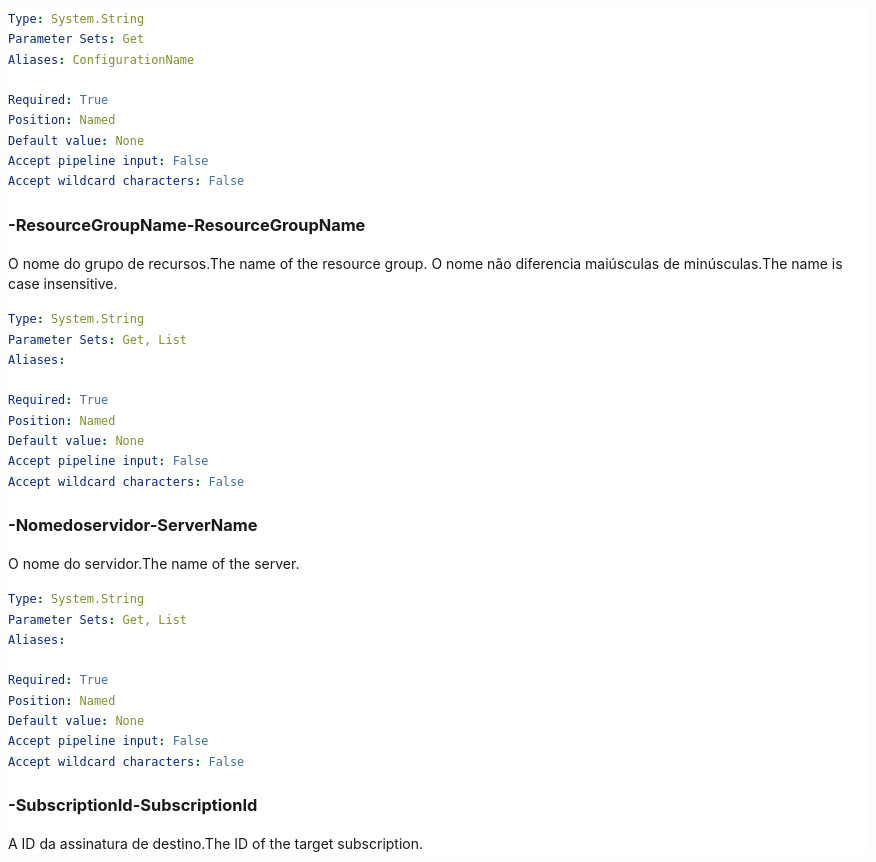 ```yaml
Type: System.String
Parameter Sets: Get
Aliases: ConfigurationName

Required: True
Position: Named
Default value: None
Accept pipeline input: False
Accept wildcard characters: False
```

### <span data-ttu-id="002c7-122">-ResourceGroupName</span><span class="sxs-lookup"><span data-stu-id="002c7-122">-ResourceGroupName</span></span>
<span data-ttu-id="002c7-123">O nome do grupo de recursos.</span><span class="sxs-lookup"><span data-stu-id="002c7-123">The name of the resource group.</span></span>
<span data-ttu-id="002c7-124">O nome não diferencia maiúsculas de minúsculas.</span><span class="sxs-lookup"><span data-stu-id="002c7-124">The name is case insensitive.</span></span>

```yaml
Type: System.String
Parameter Sets: Get, List
Aliases:

Required: True
Position: Named
Default value: None
Accept pipeline input: False
Accept wildcard characters: False
```

### <span data-ttu-id="002c7-125">-Nomedoservidor</span><span class="sxs-lookup"><span data-stu-id="002c7-125">-ServerName</span></span>
<span data-ttu-id="002c7-126">O nome do servidor.</span><span class="sxs-lookup"><span data-stu-id="002c7-126">The name of the server.</span></span>

```yaml
Type: System.String
Parameter Sets: Get, List
Aliases:

Required: True
Position: Named
Default value: None
Accept pipeline input: False
Accept wildcard characters: False
```

### <span data-ttu-id="002c7-127">-SubscriptionId</span><span class="sxs-lookup"><span data-stu-id="002c7-127">-SubscriptionId</span></span>
<span data-ttu-id="002c7-128">A ID da assinatura de destino.</span><span class="sxs-lookup"><span data-stu-id="002c7-128">The ID of the target subscription.</span></span>
